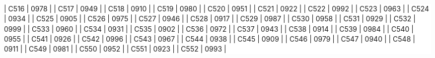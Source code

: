 | C516 | 0978 |
| C517 | 0949 |
| C518 | 0910 |
| C519 | 0980 |
| C520 | 0951 |
| C521 | 0922 |
| C522 | 0992 |
| C523 | 0963 |
| C524 | 0934 |
| C525 | 0905 |
| C526 | 0975 |
| C527 | 0946 |
| C528 | 0917 |
| C529 | 0987 |
| C530 | 0958 |
| C531 | 0929 |
| C532 | 0999 |
| C533 | 0960 |
| C534 | 0931 |
| C535 | 0902 |
| C536 | 0972 |
| C537 | 0943 |
| C538 | 0914 |
| C539 | 0984 |
| C540 | 0955 |
| C541 | 0926 |
| C542 | 0996 |
| C543 | 0967 |
| C544 | 0938 |
| C545 | 0909 |
| C546 | 0979 |
| C547 | 0940 |
| C548 | 0911 |
| C549 | 0981 |
| C550 | 0952 |
| C551 | 0923 |
| C552 | 0993 |